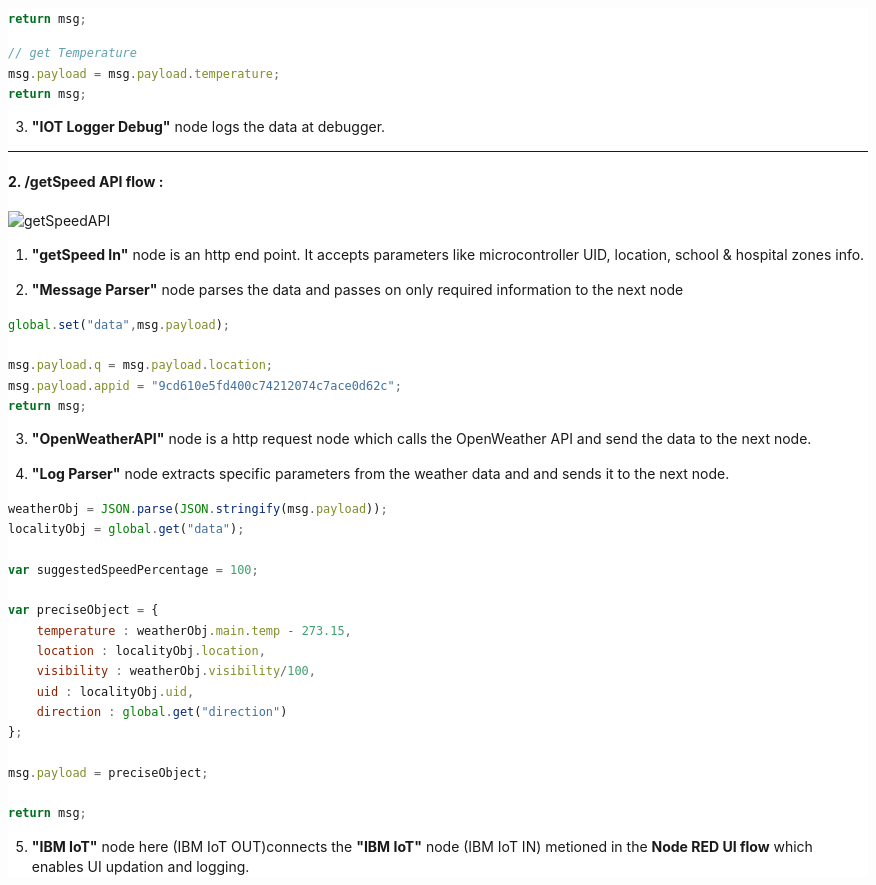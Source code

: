 ```javascript
return msg;
```
```javascript
// get Temperature
msg.payload = msg.payload.temperature;
return msg;
```
3. **"IOT Logger Debug"** node logs the data at debugger.

---

#### 2. /getSpeed API flow :
![getSpeedAPI](https://github.com/IBM-EPBL/IBM-Project-47838-1664170967/blob/main/Project%20Development%20Phase/Sprint%203/API%20FLOW.png)

1. **"getSpeed In"** node is an http end point. It accepts parameters like microcontroller UID, location, school & hospital zones info.

2. **"Message Parser"** node parses the data and passes on only required information to the next node
```javascript
global.set("data",msg.payload);

msg.payload.q = msg.payload.location;
msg.payload.appid = "9cd610e5fd400c74212074c7ace0d62c";
return msg;
```

3. **"OpenWeatherAPI"** node is a http request node which calls the OpenWeather API and send the data to the next node.

4. **"Log Parser"** node extracts specific parameters from the weather data and and sends it to the next node.
```javascript
weatherObj = JSON.parse(JSON.stringify(msg.payload));
localityObj = global.get("data");

var suggestedSpeedPercentage = 100;

var preciseObject = {
    temperature : weatherObj.main.temp - 273.15,
    location : localityObj.location,
    visibility : weatherObj.visibility/100,
    uid : localityObj.uid,
    direction : global.get("direction")
};

msg.payload = preciseObject;

return msg;
```

5. **"IBM IoT"** node here (IBM IoT OUT)connects the **"IBM IoT"** node (IBM IoT IN) metioned in the **Node RED UI flow** which enables UI updation and logging.
